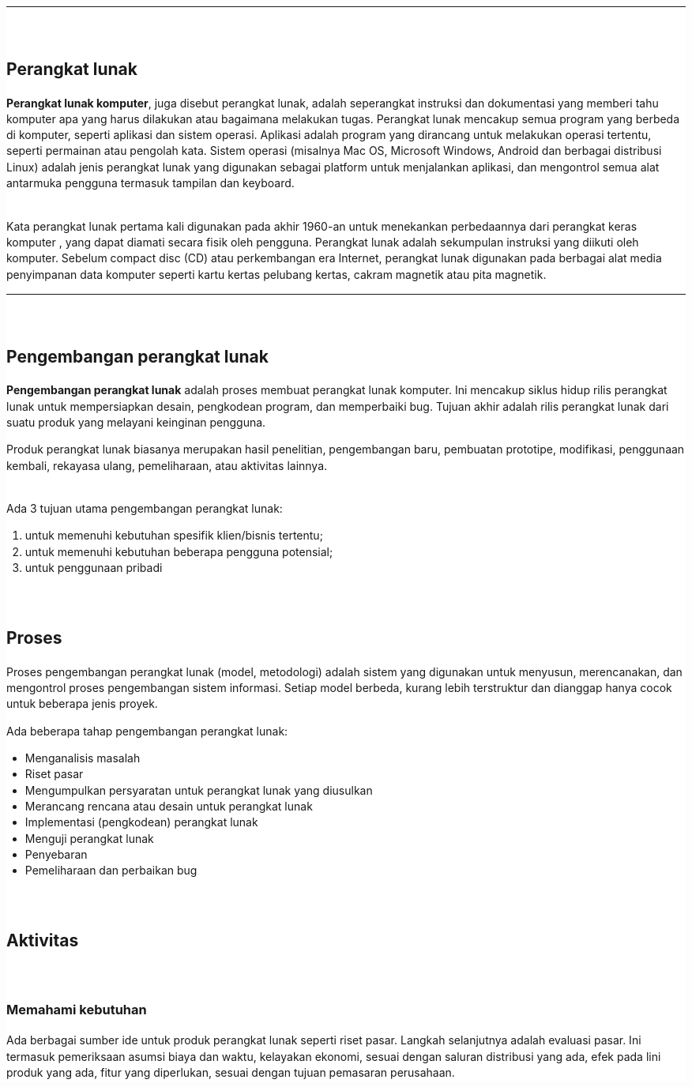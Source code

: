 <hr />
<br />
<h2>Perangkat lunak</h2>

**Perangkat lunak komputer**, juga disebut perangkat lunak, adalah seperangkat instruksi dan dokumentasi yang memberi tahu komputer apa yang harus dilakukan atau bagaimana melakukan tugas. Perangkat lunak mencakup semua program yang berbeda di komputer, seperti aplikasi dan sistem operasi. Aplikasi adalah program yang dirancang untuk melakukan operasi tertentu, seperti permainan atau pengolah kata. Sistem operasi (misalnya Mac OS, Microsoft Windows, Android dan berbagai distribusi Linux) adalah jenis perangkat lunak yang digunakan sebagai platform untuk menjalankan aplikasi, dan mengontrol semua alat antarmuka pengguna termasuk tampilan dan keyboard.

<br/>Kata perangkat lunak pertama kali digunakan pada akhir 1960-an untuk menekankan perbedaannya dari perangkat keras komputer , yang dapat diamati secara fisik oleh pengguna. Perangkat lunak adalah sekumpulan instruksi yang diikuti oleh komputer. Sebelum compact disc (CD) atau perkembangan era Internet, perangkat lunak digunakan pada berbagai alat media penyimpanan data komputer seperti kartu kertas pelubang kertas, cakram magnetik atau pita magnetik.

<hr />
<br />
<h2>Pengembangan perangkat lunak</h2>

**Pengembangan perangkat lunak** adalah proses membuat perangkat lunak komputer. Ini mencakup siklus hidup rilis perangkat lunak untuk mempersiapkan desain, pengkodean program, dan memperbaiki bug. Tujuan akhir adalah rilis perangkat lunak dari suatu produk yang melayani keinginan pengguna. 

Produk perangkat lunak biasanya merupakan hasil penelitian, pengembangan baru, pembuatan prototipe, modifikasi, penggunaan kembali, rekayasa ulang, pemeliharaan, atau aktivitas lainnya.

<br/>Ada 3 tujuan utama pengembangan perangkat lunak:

1. untuk memenuhi kebutuhan spesifik klien/bisnis tertentu;
2. untuk memenuhi kebutuhan beberapa pengguna potensial;
3. untuk penggunaan pribadi

<br /><h2>Proses</h2>
Proses pengembangan perangkat lunak (model, metodologi) adalah sistem yang digunakan untuk menyusun, merencanakan, dan mengontrol proses pengembangan sistem informasi. Setiap model berbeda, kurang lebih terstruktur dan dianggap hanya cocok untuk beberapa jenis proyek.

Ada beberapa tahap pengembangan perangkat lunak:

- Menganalisis masalah
- Riset pasar
- Mengumpulkan persyaratan untuk perangkat lunak yang diusulkan
- Merancang rencana atau desain untuk perangkat lunak
- Implementasi (pengkodean) perangkat lunak
- Menguji perangkat lunak
- Penyebaran
- Pemeliharaan dan perbaikan bug

<br /><h2>Aktivitas</h2>
<br/><strong><h3>Memahami kebutuhan</strong></h3>
Ada berbagai sumber ide untuk produk perangkat lunak seperti riset pasar. Langkah selanjutnya adalah evaluasi pasar. Ini termasuk pemeriksaan asumsi biaya dan waktu, kelayakan ekonomi, sesuai dengan saluran distribusi yang ada, efek pada lini produk yang ada, fitur yang diperlukan, sesuai dengan tujuan pemasaran perusahaan.

